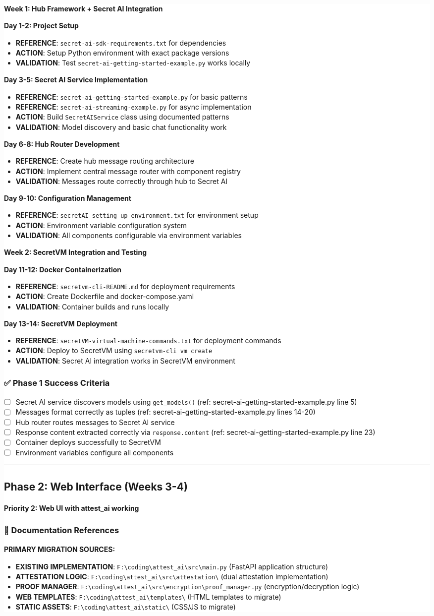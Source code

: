 **Week 1: Hub Framework + Secret AI Integration**

**Day 1-2: Project Setup**
- **REFERENCE**: `secret-ai-sdk-requirements.txt` for dependencies
- **ACTION**: Setup Python environment with exact package versions
- **VALIDATION**: Test `secret-ai-getting-started-example.py` works locally

**Day 3-5: Secret AI Service Implementation**
- **REFERENCE**: `secret-ai-getting-started-example.py` for basic patterns
- **REFERENCE**: `secret-ai-streaming-example.py` for async implementation
- **ACTION**: Build `SecretAIService` class using documented patterns
- **VALIDATION**: Model discovery and basic chat functionality work

**Day 6-8: Hub Router Development**
- **REFERENCE**: Create hub message routing architecture
- **ACTION**: Implement central message router with component registry
- **VALIDATION**: Messages route correctly through hub to Secret AI

**Day 9-10: Configuration Management**
- **REFERENCE**: `secretAI-setting-up-environment.txt` for environment setup
- **ACTION**: Environment variable configuration system
- **VALIDATION**: All components configurable via environment variables

**Week 2: SecretVM Integration and Testing**

**Day 11-12: Docker Containerization**
- **REFERENCE**: `secretvm-cli-README.md` for deployment requirements
- **ACTION**: Create Dockerfile and docker-compose.yaml
- **VALIDATION**: Container builds and runs locally

**Day 13-14: SecretVM Deployment**
- **REFERENCE**: `secretVM-virtual-machine-commands.txt` for deployment commands
- **ACTION**: Deploy to SecretVM using `secretvm-cli vm create`
- **VALIDATION**: Secret AI integration works in SecretVM environment

### **✅ Phase 1 Success Criteria**

- [ ] Secret AI service discovers models using `get_models()` (ref: secret-ai-getting-started-example.py line 5)
- [ ] Messages format correctly as tuples (ref: secret-ai-getting-started-example.py lines 14-20)
- [ ] Hub router routes messages to Secret AI service
- [ ] Response content extracted correctly via `response.content` (ref: secret-ai-getting-started-example.py line 23)
- [ ] Container deploys successfully to SecretVM
- [ ] Environment variables configure all components

---

## Phase 2: Web Interface (Weeks 3-4)
**Priority 2: Web UI with attest_ai working**

### **📖 Documentation References**

**PRIMARY MIGRATION SOURCES:**
- **EXISTING IMPLEMENTATION**: `F:\coding\attest_ai\src\main.py` (FastAPI application structure)
- **ATTESTATION LOGIC**: `F:\coding\attest_ai\src\attestation\` (dual attestation implementation)
- **PROOF MANAGER**: `F:\coding\attest_ai\src\encryption\proof_manager.py` (encryption/decryption logic)
- **WEB TEMPLATES**: `F:\coding\attest_ai\templates\` (HTML templates to migrate)
- **STATIC ASSETS**: `F:\coding\attest_ai\static\` (CSS/JS to migrate)

